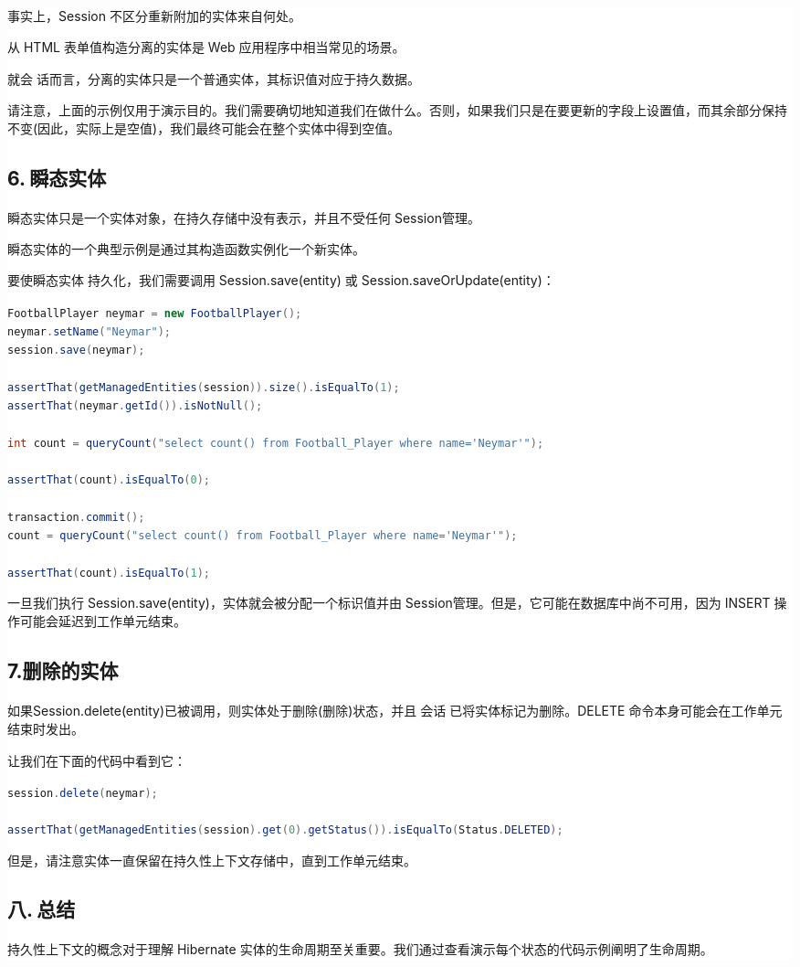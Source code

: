事实上，Session 不区分重新附加的实体来自何处。

从 HTML 表单值构造分离的实体是 Web 应用程序中相当常见的场景。

就会 话而言，分离的实体只是一个普通实体，其标识值对应于持久数据。

请注意，上面的示例仅用于演示目的。我们需要确切地知道我们在做什么。否则，如果我们只是在要更新的字段上设置值，而其余部分保持不变(因此，实际上是空值)，我们最终可能会在整个实体中得到空值。

## 6. 瞬态实体

瞬态实体只是一个实体对象，在持久存储中没有表示，并且不受任何 Session管理。

瞬态实体的一个典型示例是通过其构造函数实例化一个新实体。

要使瞬态实体 持久化，我们需要调用 Session.save(entity) 或 Session.saveOrUpdate(entity)：

```java
FootballPlayer neymar = new FootballPlayer();
neymar.setName("Neymar");
session.save(neymar);

assertThat(getManagedEntities(session)).size().isEqualTo(1);
assertThat(neymar.getId()).isNotNull();

int count = queryCount("select count() from Football_Player where name='Neymar'");

assertThat(count).isEqualTo(0);

transaction.commit();
count = queryCount("select count() from Football_Player where name='Neymar'");

assertThat(count).isEqualTo(1);
```

一旦我们执行 Session.save(entity)，实体就会被分配一个标识值并由 Session管理。但是，它可能在数据库中尚不可用，因为 INSERT 操作可能会延迟到工作单元结束。

## 7.删除的实体

如果Session.delete(entity)已被调用，则实体处于删除(删除)状态，并且 会话 已将实体标记为删除。DELETE 命令本身可能会在工作单元结束时发出。

让我们在下面的代码中看到它：

```java
session.delete(neymar);

assertThat(getManagedEntities(session).get(0).getStatus()).isEqualTo(Status.DELETED);
```

但是，请注意实体一直保留在持久性上下文存储中，直到工作单元结束。

## 八. 总结

持久性上下文的概念对于理解 Hibernate 实体的生命周期至关重要。我们通过查看演示每个状态的代码示例阐明了生命周期。